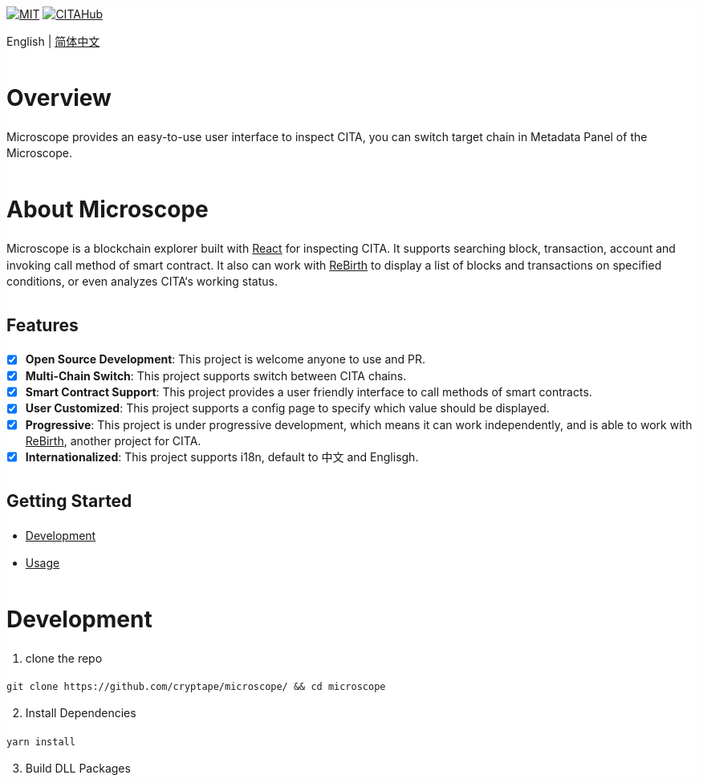 [![MIT](https://img.shields.io/badge/License-MIT-green.svg)](https://github.com/cryptape/microscope)
[![CITAHub](https://img.shields.io/badge/made%20for-CITAHub-blue.svg)](https://www.citahub.com/)

English | [简体中文](./README-CN.md)

# Overview

Microscope provides an easy-to-use user interface to inspect CITA,  you can switch target chain in Metadata Panel of the Microscope.

# About Microscope

Microscope is a blockchain explorer built with [React](https://reactjs.org/) for inspecting CITA. It supports searching block, transaction, account and invoking call method of smart contract. It also can work with [ReBirth](https://github.com/cryptape/re-birth) to display a list of blocks and transactions on specified conditions, or even analyzes CITA‘s working status.

## Features

- [x] **Open Source Development**: This project is welcome anyone to use and PR.
- [x] **Multi-Chain Switch**: This project supports switch between CITA chains.
- [x] **Smart Contract Support**: This project provides a user friendly interface to call methods of smart contracts.
- [x] **User Customized**: This project supports a config page to specify which value should be displayed.
- [x] **Progressive**: This project is under progressive development, which means it can work independently, and is able to work with [ReBirth](https://github.com/cryptape/re-birth), another project for CITA.
- [x] **Internationalized**: This project supports i18n, default to 中文 and Englisgh.

## Getting Started

- [Development](#development)

- [Usage](#usage)

# Development

1.  clone the repo

```shell
git clone https://github.com/cryptape/microscope/ && cd microscope
```

2.  Install Dependencies

```bash
yarn install
```

3.  Build DLL Packages
